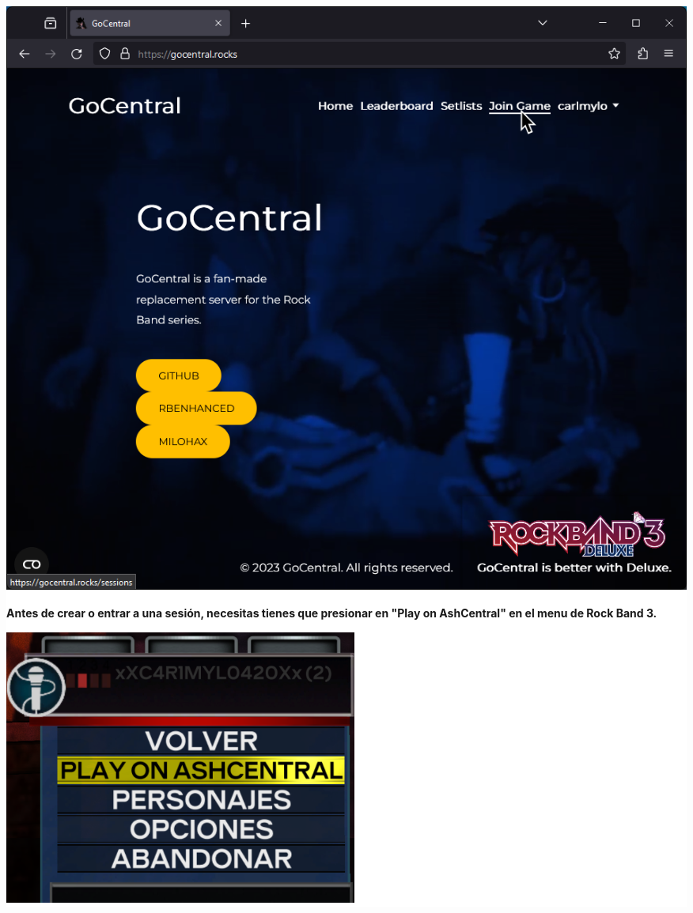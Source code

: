 [![Captura de pantalla del sitio web de AshCentral, GoCentral.Rocks, con la opción "Join Game" resaltada.](images/ash/joingame.png)](https://gocentral.rocks/sessions "GoCentral")

**Antes de crear o entrar a una sesión, necesitas tienes que presionar en "Play on AshCentral" en el menu de Rock Band 3.**

![Captura de pantalla de Rock Band 3, con "Play on AshCentral" resaltado.](images/ash/ashcentrales.png "Rock Band 3: Play on AshCentral")
